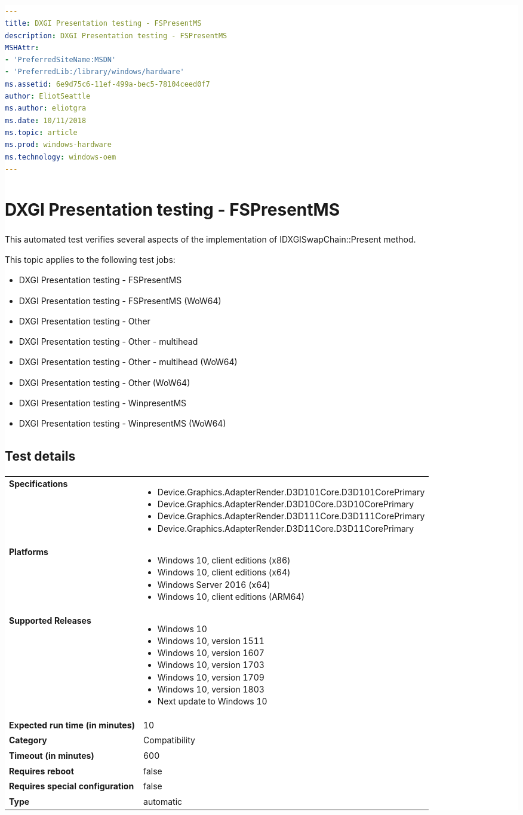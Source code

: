 ```yaml
---
title: DXGI Presentation testing - FSPresentMS
description: DXGI Presentation testing - FSPresentMS
MSHAttr:
- 'PreferredSiteName:MSDN'
- 'PreferredLib:/library/windows/hardware'
ms.assetid: 6e9d75c6-11ef-499a-bec5-78104ceed0f7
author: EliotSeattle
ms.author: eliotgra
ms.date: 10/11/2018
ms.topic: article
ms.prod: windows-hardware
ms.technology: windows-oem
---
```


# <span id="p_hlk_test.45c2c5be-26d0-4fc0-a0f3-7149f214f29c"></span>DXGI Presentation testing - FSPresentMS


This automated test verifies several aspects of the implementation of IDXGISwapChain::Present method.

This topic applies to the following test jobs:

-   DXGI Presentation testing - FSPresentMS

-   DXGI Presentation testing - FSPresentMS (WoW64)

-   DXGI Presentation testing - Other

-   DXGI Presentation testing - Other - multihead

-   DXGI Presentation testing - Other - multihead (WoW64)

-   DXGI Presentation testing - Other (WoW64)

-   DXGI Presentation testing - WinpresentMS

-   DXGI Presentation testing - WinpresentMS (WoW64)

## Test details
|||
|---|---|
| **Specifications**  | <ul><li>Device.Graphics.AdapterRender.D3D101Core.D3D101CorePrimary</li><li>Device.Graphics.AdapterRender.D3D10Core.D3D10CorePrimary</li><li>Device.Graphics.AdapterRender.D3D111Core.D3D111CorePrimary</li><li>Device.Graphics.AdapterRender.D3D11Core.D3D11CorePrimary</li></ul> |  
| **Platforms**   | <ul><li>Windows 10, client editions (x86)</li><li>Windows 10, client editions (x64)</li><li>Windows Server 2016 (x64)</li><li>Windows 10, client editions (ARM64)</li></ul> |
| **Supported Releases** | <ul><li>Windows 10</li><li>Windows 10, version 1511</li><li>Windows 10, version 1607</li><li>Windows 10, version 1703</li><li>Windows 10, version 1709</li><li>Windows 10, version 1803</li><li>Next update to Windows 10</li></ul> |
|**Expected run time (in minutes)**| 10 |
|**Category**| Compatibility |
|**Timeout (in minutes)**| 600 |
|**Requires reboot**| false |
|**Requires special configuration**| false |
|**Type**| automatic |
